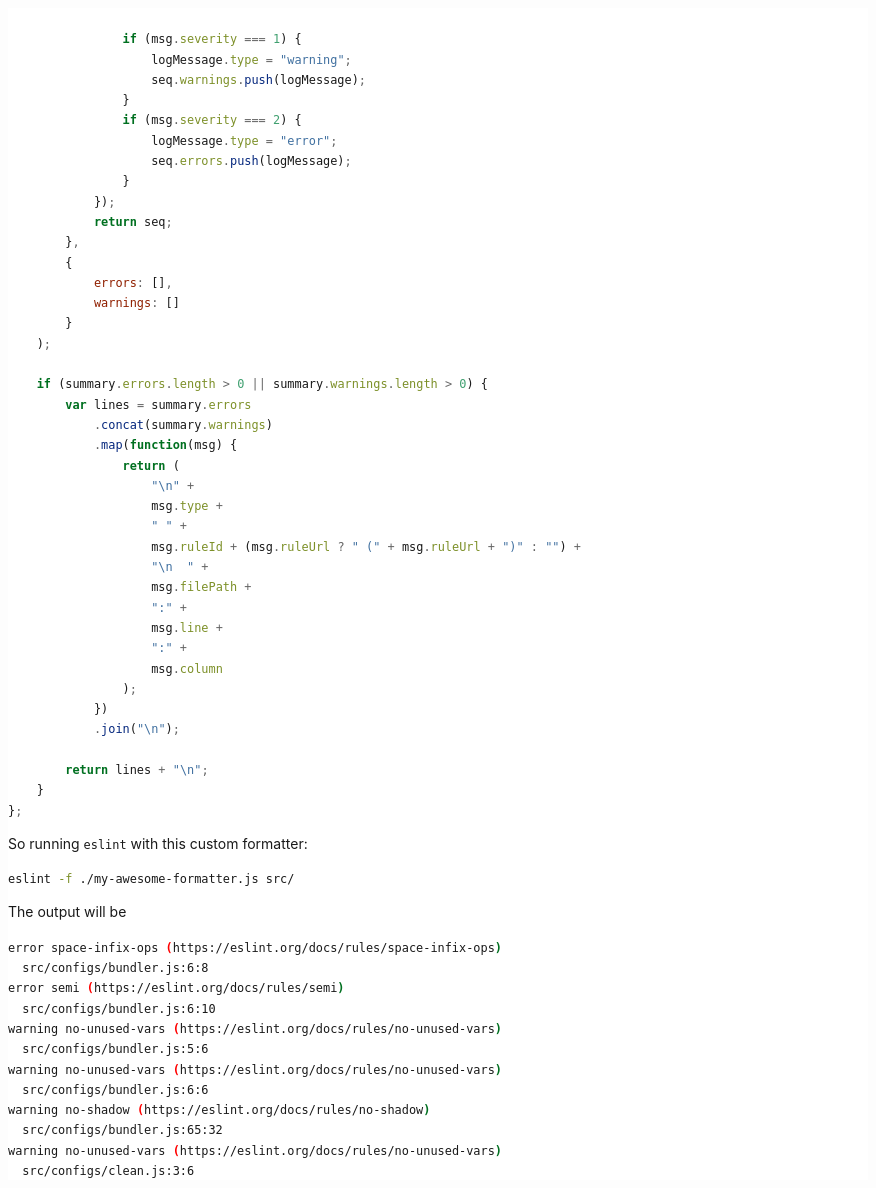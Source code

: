 ```javascript

                if (msg.severity === 1) {
                    logMessage.type = "warning";
                    seq.warnings.push(logMessage);
                }
                if (msg.severity === 2) {
                    logMessage.type = "error";
                    seq.errors.push(logMessage);
                }
            });
            return seq;
        },
        {
            errors: [],
            warnings: []
        }
    );

    if (summary.errors.length > 0 || summary.warnings.length > 0) {
        var lines = summary.errors
            .concat(summary.warnings)
            .map(function(msg) {
                return (
                    "\n" +
                    msg.type +
                    " " +
                    msg.ruleId + (msg.ruleUrl ? " (" + msg.ruleUrl + ")" : "") +
                    "\n  " +
                    msg.filePath +
                    ":" +
                    msg.line +
                    ":" +
                    msg.column
                );
            })
            .join("\n");

        return lines + "\n";
    }
};
```

So running `eslint` with this custom formatter:

```bash
eslint -f ./my-awesome-formatter.js src/
```

The output will be

```bash
error space-infix-ops (https://eslint.org/docs/rules/space-infix-ops)
  src/configs/bundler.js:6:8
error semi (https://eslint.org/docs/rules/semi)
  src/configs/bundler.js:6:10
warning no-unused-vars (https://eslint.org/docs/rules/no-unused-vars)
  src/configs/bundler.js:5:6
warning no-unused-vars (https://eslint.org/docs/rules/no-unused-vars)
  src/configs/bundler.js:6:6
warning no-shadow (https://eslint.org/docs/rules/no-shadow)
  src/configs/bundler.js:65:32
warning no-unused-vars (https://eslint.org/docs/rules/no-unused-vars)
  src/configs/clean.js:3:6
```
